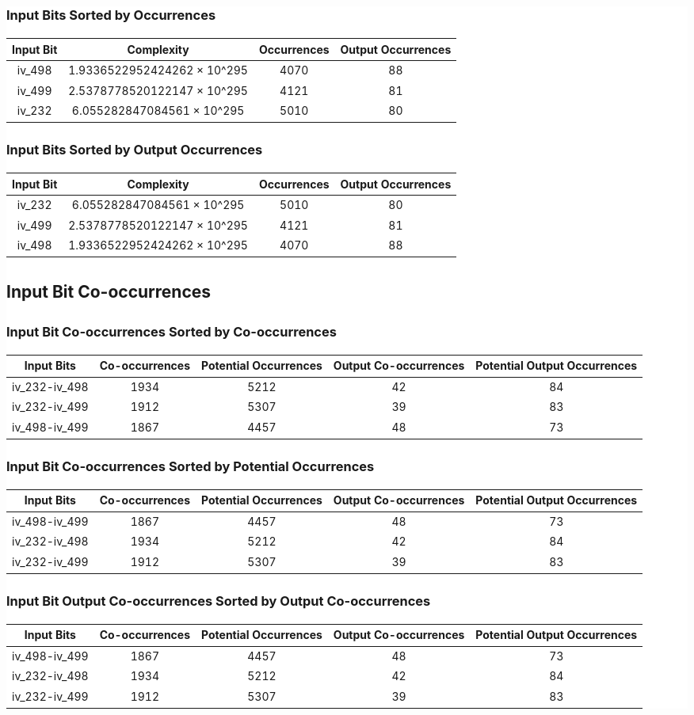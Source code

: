 ### Input Bits Sorted by Occurrences

| Input Bit | Complexity | Occurrences | Output Occurrences |
|:---------:|:----------:|:-----------:|:------------------:|
| iv_498 | 1.9336522952424262 × 10^295 | 4070 | 88 |
| iv_499 | 2.5378778520122147 × 10^295 | 4121 | 81 |
| iv_232 | 6.055282847084561 × 10^295 | 5010 | 80 |

### Input Bits Sorted by Output Occurrences

| Input Bit | Complexity | Occurrences | Output Occurrences |
|:---------:|:----------:|:-----------:|:------------------:|
| iv_232 | 6.055282847084561 × 10^295 | 5010 | 80 |
| iv_499 | 2.5378778520122147 × 10^295 | 4121 | 81 |
| iv_498 | 1.9336522952424262 × 10^295 | 4070 | 88 |

## Input Bit Co-occurrences

### Input Bit Co-occurrences Sorted by Co-occurrences

| Input Bits | Co-occurrences | Potential Occurrences | Output Co-occurrences | Potential Output Occurrences |
|:----------:|:--------------:|:---------------------:|:---------------------:|:----------------------------:|
| iv_232-iv_498 | 1934 | 5212 | 42 | 84 |
| iv_232-iv_499 | 1912 | 5307 | 39 | 83 |
| iv_498-iv_499 | 1867 | 4457 | 48 | 73 |

### Input Bit Co-occurrences Sorted by Potential Occurrences

| Input Bits | Co-occurrences | Potential Occurrences | Output Co-occurrences | Potential Output Occurrences |
|:----------:|:--------------:|:---------------------:|:---------------------:|:----------------------------:|
| iv_498-iv_499 | 1867 | 4457 | 48 | 73 |
| iv_232-iv_498 | 1934 | 5212 | 42 | 84 |
| iv_232-iv_499 | 1912 | 5307 | 39 | 83 |

### Input Bit Output Co-occurrences Sorted by Output Co-occurrences

| Input Bits | Co-occurrences | Potential Occurrences | Output Co-occurrences | Potential Output Occurrences |
|:----------:|:--------------:|:---------------------:|:---------------------:|:----------------------------:|
| iv_498-iv_499 | 1867 | 4457 | 48 | 73 |
| iv_232-iv_498 | 1934 | 5212 | 42 | 84 |
| iv_232-iv_499 | 1912 | 5307 | 39 | 83 |
